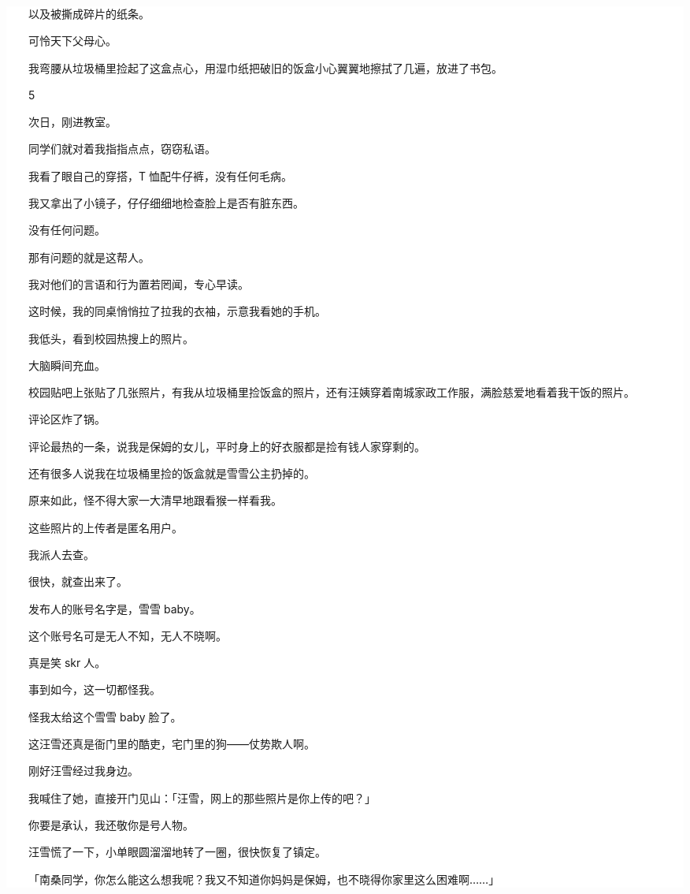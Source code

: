 &emsp;&emsp;以及被撕成碎片的纸条。  
  
&emsp;&emsp;可怜天下父母心。  
  
&emsp;&emsp;我弯腰从垃圾桶里捡起了这盒点心，用湿巾纸把破旧的饭盒小心翼翼地擦拭了几遍，放进了书包。  
  
&emsp;&emsp;5  
  
&emsp;&emsp;次日，刚进教室。  
  
&emsp;&emsp;同学们就对着我指指点点，窃窃私语。  
  
&emsp;&emsp;我看了眼自己的穿搭，T 恤配牛仔裤，没有任何毛病。  
  
&emsp;&emsp;我又拿出了小镜子，仔仔细细地检查脸上是否有脏东西。  
  
&emsp;&emsp;没有任何问题。  
  
&emsp;&emsp;那有问题的就是这帮人。  
  
&emsp;&emsp;我对他们的言语和行为置若罔闻，专心早读。  
  
&emsp;&emsp;这时候，我的同桌悄悄拉了拉我的衣袖，示意我看她的手机。  
  
&emsp;&emsp;我低头，看到校园热搜上的照片。  
  
&emsp;&emsp;大脑瞬间充血。  
  
&emsp;&emsp;校园贴吧上张贴了几张照片，有我从垃圾桶里捡饭盒的照片，还有汪姨穿着南城家政工作服，满脸慈爱地看着我干饭的照片。  
  
&emsp;&emsp;评论区炸了锅。  
  
&emsp;&emsp;评论最热的一条，说我是保姆的女儿，平时身上的好衣服都是捡有钱人家穿剩的。  
  
&emsp;&emsp;还有很多人说我在垃圾桶里捡的饭盒就是雪雪公主扔掉的。  
  
&emsp;&emsp;原来如此，怪不得大家一大清早地跟看猴一样看我。  
  
&emsp;&emsp;这些照片的上传者是匿名用户。  
  
&emsp;&emsp;我派人去查。  
  
&emsp;&emsp;很快，就查出来了。  
  
&emsp;&emsp;发布人的账号名字是，雪雪 baby。  
  
&emsp;&emsp;这个账号名可是无人不知，无人不晓啊。  
  
&emsp;&emsp;真是笑 skr 人。  
  
&emsp;&emsp;事到如今，这一切都怪我。  
  
&emsp;&emsp;怪我太给这个雪雪 baby 脸了。  
  
&emsp;&emsp;这汪雪还真是衙门里的酷吏，宅门里的狗——仗势欺人啊。  
  
&emsp;&emsp;刚好汪雪经过我身边。  
  
&emsp;&emsp;我喊住了她，直接开门见山：「汪雪，网上的那些照片是你上传的吧？」  
  
&emsp;&emsp;你要是承认，我还敬你是号人物。  
  
&emsp;&emsp;汪雪慌了一下，小单眼圆溜溜地转了一圈，很快恢复了镇定。  
  
&emsp;&emsp;「南桑同学，你怎么能这么想我呢？我又不知道你妈妈是保姆，也不晓得你家里这么困难啊……」  
  